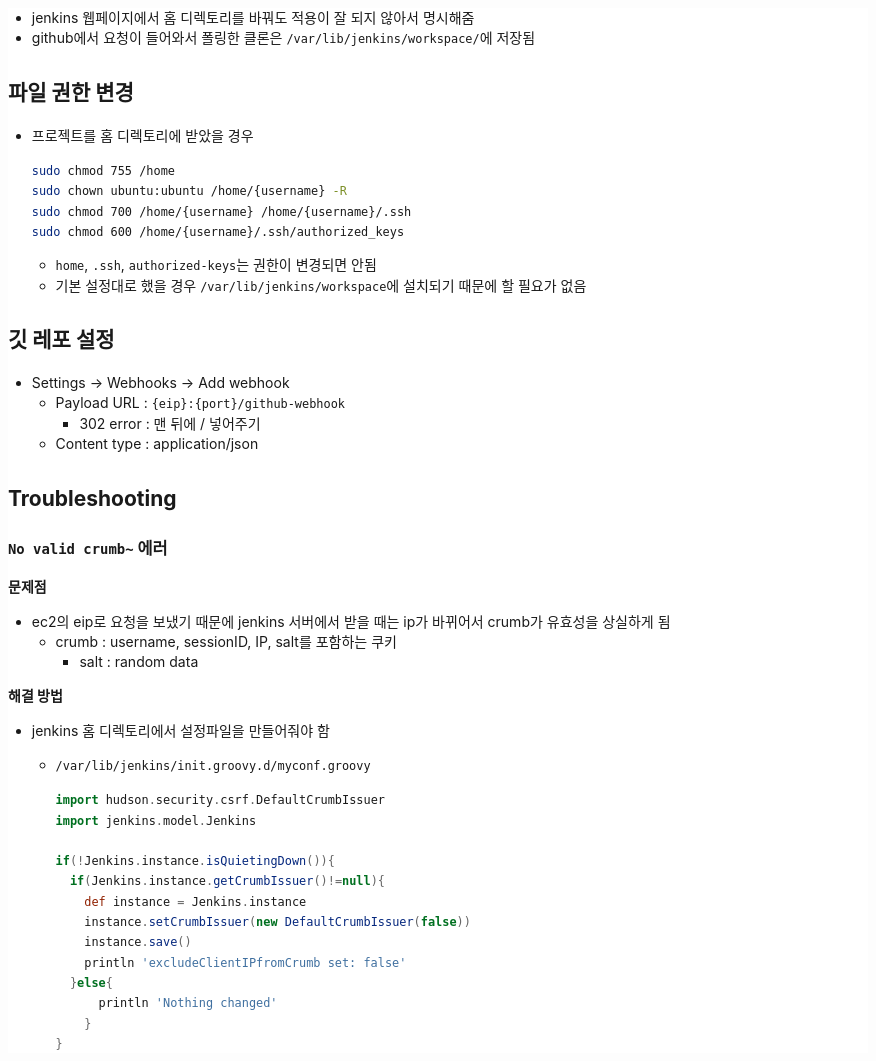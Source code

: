   ```groovy
  ```
  - jenkins 웹페이지에서 홈 디렉토리를 바꿔도 적용이 잘 되지 않아서 명시해줌
  - github에서 요청이 들어와서 폴링한 클론은 `/var/lib/jenkins/workspace/`에 저장됨

## 파일 권한 변경

- 프로젝트를 홈 디렉토리에 받았을 경우
  ```bash
  sudo chmod 755 /home
  sudo chown ubuntu:ubuntu /home/{username} -R
  sudo chmod 700 /home/{username} /home/{username}/.ssh
  sudo chmod 600 /home/{username}/.ssh/authorized_keys
  ```
  - `home`, `.ssh`, `authorized-keys`는 권한이 변경되면 안됨
  - 기본 설정대로 했을 경우 `/var/lib/jenkins/workspace`에 설치되기 때문에 할 필요가 없음

## 깃 레포 설정

- Settings → Webhooks → Add webhook
  - Payload URL : `{eip}:{port}/github-webhook`
    - 302 error : 맨 뒤에 / 넣어주기
  - Content type : application/json

## Troubleshooting

### `No valid crumb~` 에러

**문제점**

- ec2의 eip로 요청을 보냈기 때문에 jenkins 서버에서 받을 때는 ip가 바뀌어서 crumb가 유효성을 상실하게 됨
  - crumb : username, sessionID, IP, salt를 포함하는 쿠키
    - salt : random data

**해결 방법**

- jenkins 홈 디렉토리에서 설정파일을 만들어줘야 함

  - `/var/lib/jenkins/init.groovy.d/myconf.groovy`

    ```groovy
    import hudson.security.csrf.DefaultCrumbIssuer
    import jenkins.model.Jenkins

    if(!Jenkins.instance.isQuietingDown()){
      if(Jenkins.instance.getCrumbIssuer()!=null){
        def instance = Jenkins.instance
        instance.setCrumbIssuer(new DefaultCrumbIssuer(false))
        instance.save()
        println 'excludeClientIPfromCrumb set: false'
      }else{
    	  println 'Nothing changed'
    	}
    }
    ```
